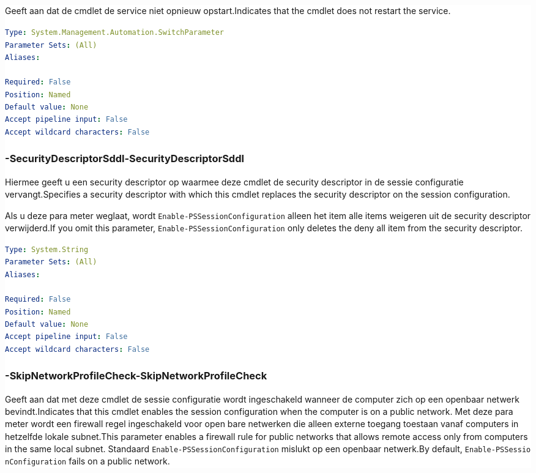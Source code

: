 <span data-ttu-id="c0fed-138">Geeft aan dat de cmdlet de service niet opnieuw opstart.</span><span class="sxs-lookup"><span data-stu-id="c0fed-138">Indicates that the cmdlet does not restart the service.</span></span>

```yaml
Type: System.Management.Automation.SwitchParameter
Parameter Sets: (All)
Aliases:

Required: False
Position: Named
Default value: None
Accept pipeline input: False
Accept wildcard characters: False
```

### <span data-ttu-id="c0fed-139">-SecurityDescriptorSddl</span><span class="sxs-lookup"><span data-stu-id="c0fed-139">-SecurityDescriptorSddl</span></span>

<span data-ttu-id="c0fed-140">Hiermee geeft u een security descriptor op waarmee deze cmdlet de security descriptor in de sessie configuratie vervangt.</span><span class="sxs-lookup"><span data-stu-id="c0fed-140">Specifies a security descriptor with which this cmdlet replaces the security descriptor on the session configuration.</span></span>

<span data-ttu-id="c0fed-141">Als u deze para meter weglaat, wordt `Enable-PSSessionConfiguration` alleen het item alle items weigeren uit de security descriptor verwijderd.</span><span class="sxs-lookup"><span data-stu-id="c0fed-141">If you omit this parameter, `Enable-PSSessionConfiguration` only deletes the deny all item from the security descriptor.</span></span>

```yaml
Type: System.String
Parameter Sets: (All)
Aliases:

Required: False
Position: Named
Default value: None
Accept pipeline input: False
Accept wildcard characters: False
```

### <span data-ttu-id="c0fed-142">-SkipNetworkProfileCheck</span><span class="sxs-lookup"><span data-stu-id="c0fed-142">-SkipNetworkProfileCheck</span></span>

<span data-ttu-id="c0fed-143">Geeft aan dat met deze cmdlet de sessie configuratie wordt ingeschakeld wanneer de computer zich op een openbaar netwerk bevindt.</span><span class="sxs-lookup"><span data-stu-id="c0fed-143">Indicates that this cmdlet enables the session configuration when the computer is on a public network.</span></span> <span data-ttu-id="c0fed-144">Met deze para meter wordt een firewall regel ingeschakeld voor open bare netwerken die alleen externe toegang toestaan vanaf computers in hetzelfde lokale subnet.</span><span class="sxs-lookup"><span data-stu-id="c0fed-144">This parameter enables a firewall rule for public networks that allows remote access only from computers in the same local subnet.</span></span> <span data-ttu-id="c0fed-145">Standaard `Enable-PSSessionConfiguration` mislukt op een openbaar netwerk.</span><span class="sxs-lookup"><span data-stu-id="c0fed-145">By default, `Enable-PSSessionConfiguration` fails on a public network.</span></span>
